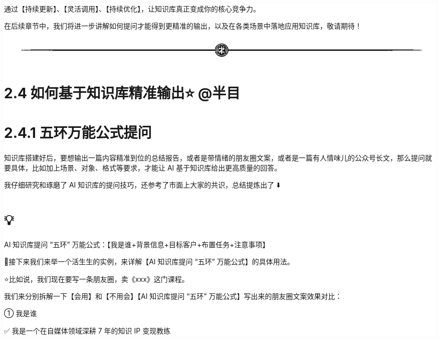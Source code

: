 通过【持续更新】、【灵活调用】、【持续优化】，让知识库真正变成你的核心竞争力。

在后续章节中，我们将进一步讲解如何提问才能得到更精准的输出，以及在各类场景中落地应用知识库，敬请期待！

![](img/b091dbbfa752f90c5b37f39c436e1a0d.png)

# 2.4 如何基于知识库精准输出⭐ @半目

# 2.4.1 五环万能公式提问

知识库搭建好后，要想输出一篇内容精准到位的总结报告，或者是带情绪的朋友圈文案，或者是一篇有人情味儿的公众号长文，那么提问就要具体，比如加上场景、对象、格式等要求，才能让 AI 基于知识库给出更高质量的回答。

我仔细研究和琢磨了 AI 知识库的提问技巧，还参考了市面上大家的共识，总结提炼出了 ⬇️

# 💡

AI 知识库提问 “五环” 万能公式：【我是谁+背景信息+目标客户+布置任务+注意事项】

👀接下来我们来举一个活生生的实例，来详解【AI 知识库提问 “五环” 万能公式】的具体用法。

⭐️比如说，我们现在要写一条朋友圈，卖《xxx》这门课程。

我们来分别拆解一下【会用】和【不用会】【AI 知识库提问 “五环” 万能公式】写出来的朋友圈文案效果对比：

① 我是谁

✅ 我是一个在自媒体领域深耕 7 年的知识 IP 变现教练

